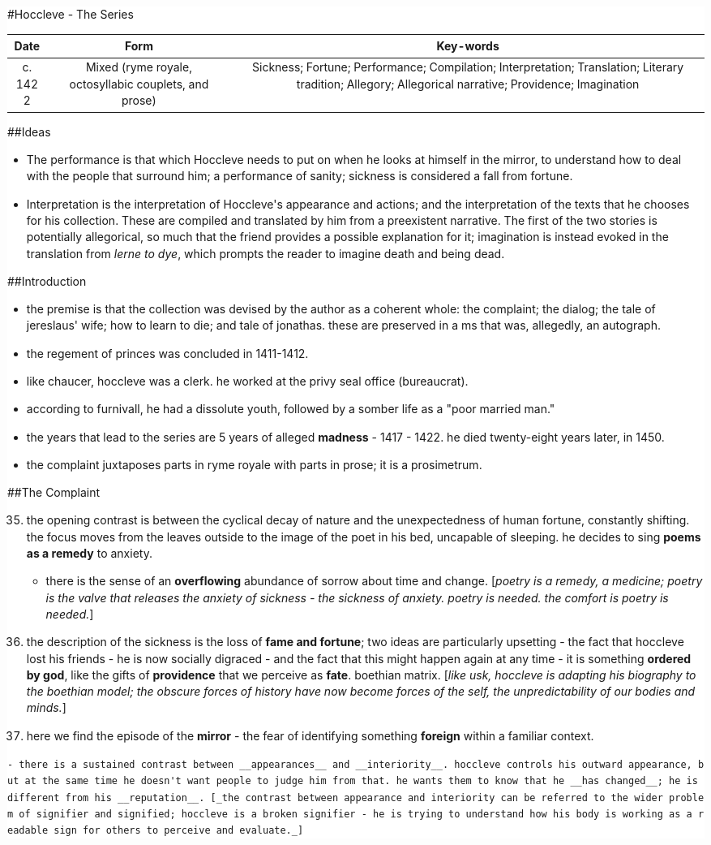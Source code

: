 #Hoccleve - The Series

|Date|Form|Key-words|
|:---:|:---:|:---:|
|c. 1422|Mixed (ryme royale, octosyllabic couplets, and prose)|Sickness; Fortune; Performance; Compilation; Interpretation; Translation; Literary tradition; Allegory; Allegorical narrative; Providence; Imagination|

##Ideas

- The performance is that which Hoccleve needs to put on when he looks at himself in the mirror, to understand how to deal with the people that surround him; a performance of sanity; sickness is considered a fall from fortune.

- Interpretation is the interpretation of Hoccleve's appearance and actions; and the interpretation of the texts that he chooses for his collection. These are compiled and translated by him from a preexistent narrative. The first of the two stories is potentially allegorical, so much that the friend provides a possible explanation for it; imagination is instead evoked in the translation from _lerne to dye_, which prompts the reader to imagine death and being dead.

##Introduction

- the premise is that the collection was devised by the author as a coherent whole: the complaint; the dialog; the tale of jereslaus' wife; how to learn to die; and tale of jonathas. these are preserved in a ms that was, allegedly, an autograph.

- the regement of princes was concluded in 1411-1412.

- like chaucer, hoccleve was a clerk. he worked at the privy seal office (bureaucrat).

- according to furnivall, he had a dissolute youth, followed by a somber life as a "poor married man."

- the years that lead to the series are 5 years of alleged __madness__ - 1417 - 1422. he died twenty-eight years later, in 1450.

- the complaint juxtaposes parts in ryme royale with parts in prose; it is a prosimetrum.

##The Complaint

35. the opening contrast is between the cyclical decay of nature and the unexpectedness of human fortune, constantly shifting. the focus moves from the leaves outside to the image of the poet in his bed, uncapable of sleeping. he decides to sing __poems as a remedy__ to anxiety.

	- there is the sense of an __overflowing__ abundance of sorrow about time and change. [_poetry is a remedy, a medicine; poetry is the valve that releases the anxiety of sickness - the sickness of anxiety. poetry is needed. the comfort is poetry is needed._]

140. the description of the sickness is the loss of __fame and fortune__; two ideas are particularly upsetting - the fact that hoccleve lost his friends - he is now socially digraced - and the fact that this might happen again at any time - it is something __ordered by god__, like the gifts of __providence__ that we perceive as __fate__. boethian matrix. [_like usk, hoccleve is adapting his biography to the boethian model; the obscure forces of history have now become forces of the self, the unpredictability of our bodies and minds._]

224. here we find the episode of the __mirror__ - the fear of identifying something __foreign__ within a familiar context.

	- there is a sustained contrast between __appearances__ and __interiority__. hoccleve controls his outward appearance, but at the same time he doesn't want people to judge him from that. he wants them to know that he __has changed__; he is different from his __reputation__. [_the contrast between appearance and interiority can be referred to the wider problem of signifier and signified; hoccleve is a broken signifier - he is trying to understand how his body is working as a readable sign for others to perceive and evaluate._]
